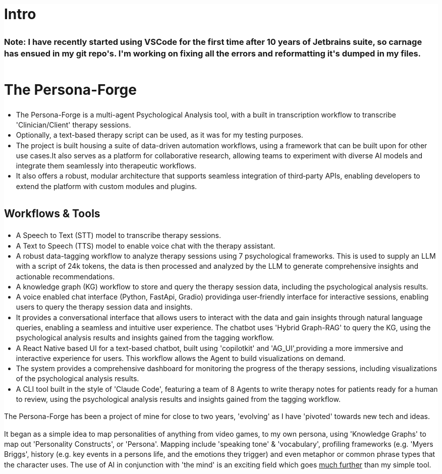 # Intro
### Note: I have recently started using VSCode for the first time after 10 years of Jetbrains suite, so carnage has ensued in my git repo's. I'm working on fixing all the errors and reformatting it's dumped in my files.

# The Persona-Forge
- The Persona-Forge is a multi-agent Psychological Analysis tool, with a built in transcription workflow to transcribe 'Clinician/Client' therapy sessions.
- Optionally, a text-based therapy script can be used, as it was for my testing purposes.
- The project is built housing a suite of data-driven automation workflows, using a framework that can be built upon for other use cases.It also serves as a platform for collaborative research, allowing teams to experiment with diverse AI models and integrate them seamlessly into therapeutic workflows.
- It also offers a robust, modular architecture that supports seamless integration of third‑party APIs, enabling developers to extend the platform with custom modules and plugins.

## Workflows & Tools

- A Speech to Text (STT) model to transcribe therapy sessions.
- A Text to Speech (TTS) model to enable voice chat with the therapy assistant.
- A robust data-tagging workflow to analyze therapy sessions using 7 psychological frameworks. This is used to supply an LLM with a script of 24k tokens, the data is then processed and analyzed by the LLM to generate comprehensive insights and actionable recommendations.
- A knowledge graph (KG) workflow to store and query the therapy session data, including the psychological analysis results.
- A voice enabled chat interface (Python, FastApi, Gradio) providinga user‑friendly interface for interactive sessions, enabling users to query the therapy session data and insights. 
- It provides a conversational interface that allows users to interact with the data and gain insights through natural language queries, enabling a seamless and intuitive user experience. The chatbot uses 'Hybrid Graph-RAG' to query the KG, using the psychological analysis results and insights gained from the tagging workflow.
- A React Native based UI for a text-based chatbot, built using 'copilotkit' and 'AG_UI',providing a more immersive and interactive experience for users. This workflow allows the Agent to build visualizations on demand.
- The system provides a comprehensive dashboard for monitoring the progress of the therapy sessions, including visualizations of the psychological analysis results.
- A CLI tool built in the style of 'Claude Code', featuring a team of 8 Agents to write therapy notes for patients ready for a human to review, using the psychological analysis results and insights gained from the tagging workflow.

The Persona-Forge has been a project of mine for close to two years, 'evolving' as I have 'pivoted' towards new tech and ideas.

It began as a simple idea to map personalities of anything from video games, to my own persona, using 'Knowledge Graphs' to map out 'Personality Constructs', or 'Persona'. Mapping include 'speaking tone' & 'vocabulary', profiling frameworks (e.g. 'Myers Briggs', history (e.g. key events in a persons life, and the emotions they trigger) and even metaphor or common phrase types that the character uses.
The use of AI in conjunction with 'the mind' is an exciting field which goes [much further](https://www.youtube.com/watch?v=WpwUZds7GEk) than my simple tool.
